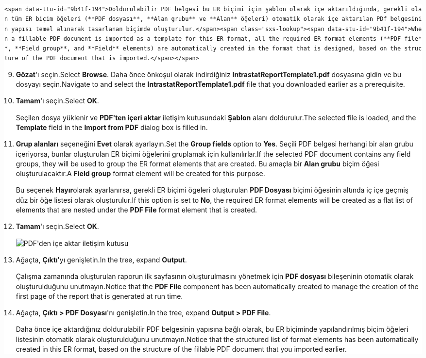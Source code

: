     <span data-ttu-id="9b41f-194">Doldurulabilir PDF belgesi bu ER biçimi için şablon olarak içe aktarıldığında, gerekli olan tüm ER biçim öğeleri (**PDF dosyası**, **Alan grubu** ve **Alan** öğeleri) otomatik olarak içe aktarılan PDf belgesinin yapısı temel alınarak tasarlanan biçimde oluşturulur.</span><span class="sxs-lookup"><span data-stu-id="9b41f-194">When a fillable PDF document is imported as a template for this ER format, all the required ER format elements (**PDF file**, **Field group**, and **Field** elements) are automatically created in the format that is designed, based on the structure of the PDF document that is imported.</span></span>

9. <span data-ttu-id="9b41f-195">**Gözat**'ı seçin.</span><span class="sxs-lookup"><span data-stu-id="9b41f-195">Select **Browse**.</span></span> <span data-ttu-id="9b41f-196">Daha önce önkoşul olarak indirdiğiniz **IntrastatReportTemplate1.pdf** dosyasına gidin ve bu dosyayı seçin.</span><span class="sxs-lookup"><span data-stu-id="9b41f-196">Navigate to and select the **IntrastatReportTemplate1.pdf** file that you downloaded earlier as a prerequisite.</span></span>
10. <span data-ttu-id="9b41f-197">**Tamam**'ı seçin.</span><span class="sxs-lookup"><span data-stu-id="9b41f-197">Select **OK**.</span></span>

    <span data-ttu-id="9b41f-198">Seçilen dosya yüklenir ve **PDF'ten içeri aktar** iletişim kutusundaki **Şablon** alanı doldurulur.</span><span class="sxs-lookup"><span data-stu-id="9b41f-198">The selected file is loaded, and the **Template** field in the **Import from PDF** dialog box is filled in.</span></span>

11. <span data-ttu-id="9b41f-199">**Grup alanları** seçeneğini **Evet** olarak ayarlayın.</span><span class="sxs-lookup"><span data-stu-id="9b41f-199">Set the **Group fields** option to **Yes**.</span></span> <span data-ttu-id="9b41f-200">Seçili PDF belgesi herhangi bir alan grubu içeriyorsa, bunlar oluşturulan ER biçimi öğelerini gruplamak için kullanılırlar.</span><span class="sxs-lookup"><span data-stu-id="9b41f-200">If the selected PDF document contains any field groups, they will be used to group the ER format elements that are created.</span></span> <span data-ttu-id="9b41f-201">Bu amaçla bir **Alan grubu** biçim öğesi oluşturulacaktır.</span><span class="sxs-lookup"><span data-stu-id="9b41f-201">A **Field group** format element will be created for this purpose.</span></span>

    <span data-ttu-id="9b41f-202">Bu seçenek **Hayır**olarak ayarlanırsa, gerekli ER biçimi ögeleri oluşturulan **PDF Dosyası** biçimi öğesinin altında iç içe geçmiş düz bir öğe listesi olarak oluşturulur.</span><span class="sxs-lookup"><span data-stu-id="9b41f-202">If this option is set to **No**, the required ER format elements will be created as a flat list of elements that are nested under the **PDF File** format element that is created.</span></span>

12. <span data-ttu-id="9b41f-203">**Tamam**'ı seçin.</span><span class="sxs-lookup"><span data-stu-id="9b41f-203">Select **OK**.</span></span>

    ![PDF'den içe aktar iletişim kutusu](media/rcs-ger-filloutpdf-importtemplate.png)

13. <span data-ttu-id="9b41f-205">Ağaçta, **Çıktı**'yı genişletin.</span><span class="sxs-lookup"><span data-stu-id="9b41f-205">In the tree, expand **Output**.</span></span>

    <span data-ttu-id="9b41f-206">Çalışma zamanında oluşturulan raporun ilk sayfasının oluşturulmasını yönetmek için **PDF dosyası** bileşeninin otomatik olarak oluşturulduğunu unutmayın.</span><span class="sxs-lookup"><span data-stu-id="9b41f-206">Notice that the **PDF File** component has been automatically created to manage the creation of the first page of the report that is generated at run time.</span></span>

14. <span data-ttu-id="9b41f-207">Ağaçta, **Çıktı \> PDF Dosyası**'nı genişletin.</span><span class="sxs-lookup"><span data-stu-id="9b41f-207">In the tree, expand **Output \> PDF File**.</span></span>

    <span data-ttu-id="9b41f-208">Daha önce içe aktardığınız doldurulabilir PDF belgesinin yapısına bağlı olarak, bu ER biçiminde yapılandırılmış biçim öğeleri listesinin otomatik olarak oluşturulduğunu unutmayın.</span><span class="sxs-lookup"><span data-stu-id="9b41f-208">Notice that the structured list of format elements has been automatically created in this ER format, based on the structure of the fillable PDF document that you imported earlier.</span></span>
